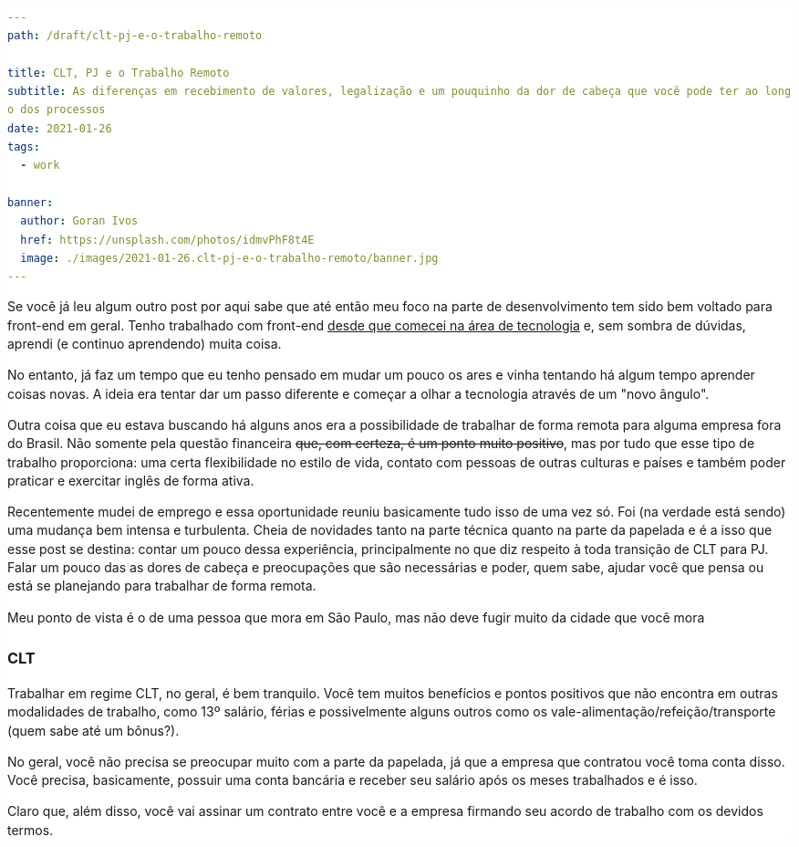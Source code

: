 ```yaml
---
path: /draft/clt-pj-e-o-trabalho-remoto

title: CLT, PJ e o Trabalho Remoto
subtitle: As diferenças em recebimento de valores, legalização e um pouquinho da dor de cabeça que você pode ter ao longo dos processos
date: 2021-01-26
tags:
  - work

banner:
  author: Goran Ivos
  href: https://unsplash.com/photos/idmvPhF8t4E
  image: ./images/2021-01-26.clt-pj-e-o-trabalho-remoto/banner.jpg
---
```


Se você já leu algum outro post por aqui sabe que até então meu foco na parte de desenvolvimento tem sido bem voltado para front-end em geral. Tenho trabalhado com front-end [desde que comecei na área de tecnologia](https://www.linkedin.com/in/gabrieluizramos/) e, sem sombra de dúvidas, aprendi (e continuo aprendendo) muita coisa.

No entanto, já faz um tempo que eu tenho pensado em mudar um pouco os ares e vinha tentando há algum tempo aprender coisas novas. A ideia era tentar dar um passo diferente e começar a olhar a tecnologia através de um "novo ângulo".

Outra coisa que eu estava buscando há alguns anos era a possibilidade de trabalhar de forma remota para alguma empresa fora do Brasil. Não somente pela questão financeira ~~que, com certeza, é um ponto muito positivo~~, mas por tudo que esse tipo de trabalho proporciona: uma certa flexibilidade no estilo de vida, contato com pessoas de outras culturas e países e também poder praticar e exercitar inglês de forma ativa.

Recentemente mudei de emprego e essa oportunidade reuniu basicamente tudo isso de uma vez só. Foi (na verdade está sendo) uma mudança bem intensa e turbulenta. Cheia de novidades tanto na parte técnica quanto na parte da papelada e é a isso que esse post se destina: contar um pouco dessa experiência, principalmente no que diz respeito à toda transição de CLT para PJ. Falar um pouco das as dores de cabeça e preocupações que são necessárias e poder, quem sabe, ajudar você que pensa ou está se planejando para trabalhar de forma remota.

Meu ponto de vista é o de uma pessoa que mora em São Paulo, mas não deve fugir muito da cidade que você mora

### CLT
Trabalhar em regime CLT, no geral, é bem tranquilo. Você tem muitos benefícios e pontos positivos que não encontra em outras modalidades de trabalho, como 13º salário, férias e possivelmente alguns outros como os vale-alimentação/refeição/transporte (quem sabe até um bônus?).

No geral, você não precisa se preocupar muito com a parte da papelada, já que a empresa que contratou você toma conta disso. Você precisa, basicamente, possuir uma conta bancária e receber seu salário após os meses trabalhados e é isso.

Claro que, além disso, você vai assinar um contrato entre você e a empresa firmando seu acordo de trabalho com os devidos termos.
